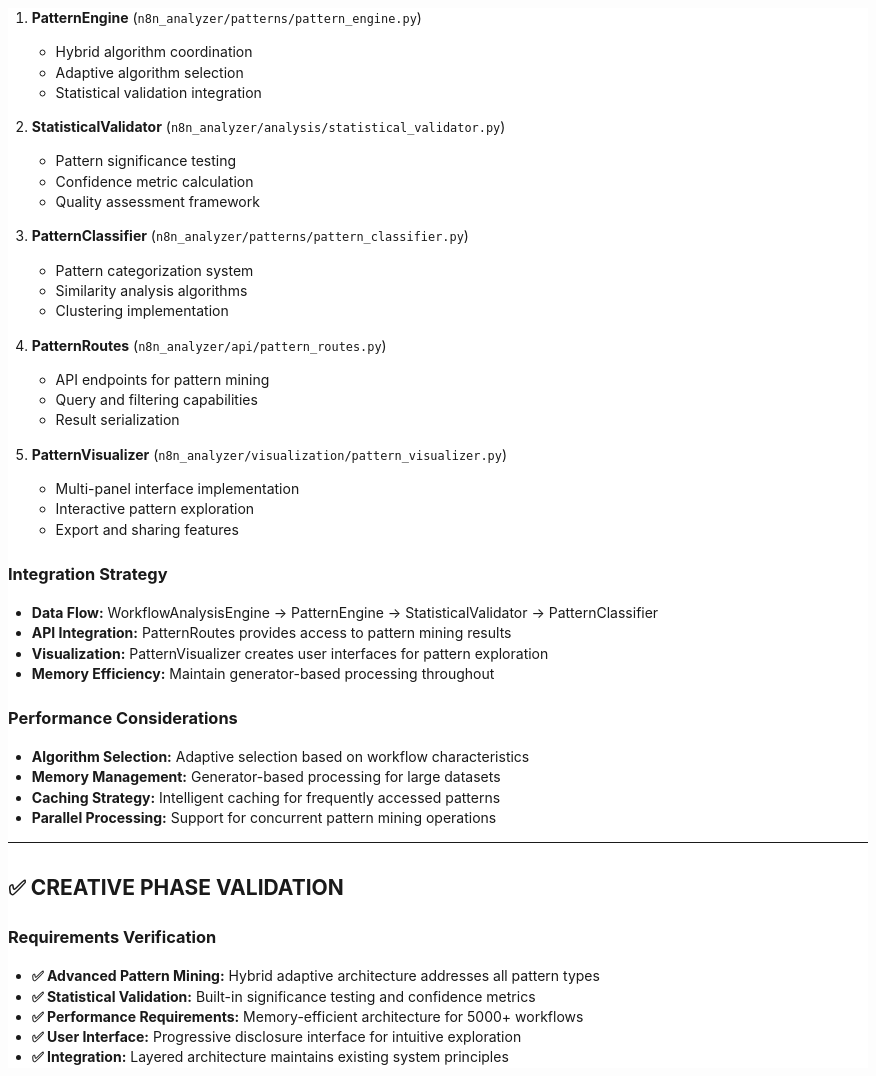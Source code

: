 1. **PatternEngine** (`n8n_analyzer/patterns/pattern_engine.py`)

   - Hybrid algorithm coordination
   - Adaptive algorithm selection
   - Statistical validation integration

2. **StatisticalValidator** (`n8n_analyzer/analysis/statistical_validator.py`)

   - Pattern significance testing
   - Confidence metric calculation
   - Quality assessment framework

3. **PatternClassifier** (`n8n_analyzer/patterns/pattern_classifier.py`)

   - Pattern categorization system
   - Similarity analysis algorithms
   - Clustering implementation

4. **PatternRoutes** (`n8n_analyzer/api/pattern_routes.py`)

   - API endpoints for pattern mining
   - Query and filtering capabilities
   - Result serialization

5. **PatternVisualizer** (`n8n_analyzer/visualization/pattern_visualizer.py`)
   - Multi-panel interface implementation
   - Interactive pattern exploration
   - Export and sharing features

### Integration Strategy

- **Data Flow:** WorkflowAnalysisEngine → PatternEngine → StatisticalValidator → PatternClassifier
- **API Integration:** PatternRoutes provides access to pattern mining results
- **Visualization:** PatternVisualizer creates user interfaces for pattern exploration
- **Memory Efficiency:** Maintain generator-based processing throughout

### Performance Considerations

- **Algorithm Selection:** Adaptive selection based on workflow characteristics
- **Memory Management:** Generator-based processing for large datasets
- **Caching Strategy:** Intelligent caching for frequently accessed patterns
- **Parallel Processing:** Support for concurrent pattern mining operations

---

## ✅ CREATIVE PHASE VALIDATION

### Requirements Verification

- **✅ Advanced Pattern Mining:** Hybrid adaptive architecture addresses all pattern types
- **✅ Statistical Validation:** Built-in significance testing and confidence metrics
- **✅ Performance Requirements:** Memory-efficient architecture for 5000+ workflows
- **✅ User Interface:** Progressive disclosure interface for intuitive exploration
- **✅ Integration:** Layered architecture maintains existing system principles
